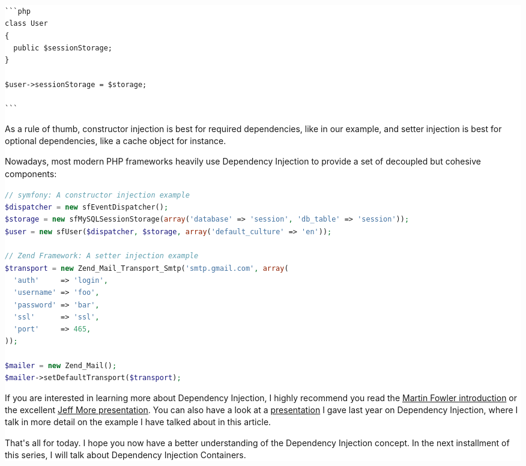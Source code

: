 
    ```php
    class User
    {
      public $sessionStorage;
    }

    $user->sessionStorage = $storage;

    ```

As a rule of thumb, constructor injection is best for required dependencies,
like in our example, and setter injection is best for optional dependencies,
like a cache object for instance.

Nowadays, most modern PHP frameworks heavily use Dependency Injection to
provide a set of decoupled but cohesive components:


```php
// symfony: A constructor injection example
$dispatcher = new sfEventDispatcher();
$storage = new sfMySQLSessionStorage(array('database' => 'session', 'db_table' => 'session'));
$user = new sfUser($dispatcher, $storage, array('default_culture' => 'en'));

// Zend Framework: A setter injection example
$transport = new Zend_Mail_Transport_Smtp('smtp.gmail.com', array(
  'auth'     => 'login',
  'username' => 'foo',
  'password' => 'bar',
  'ssl'      => 'ssl',
  'port'     => 465,
));

$mailer = new Zend_Mail();
$mailer->setDefaultTransport($transport);

```

If you are interested in learning more about Dependency Injection, I highly
recommend you read the
[Martin Fowler introduction](http://www.martinfowler.com/articles/injection.html)
or the excellent
[Jeff More presentation](http://www.procata.com/talks/phptek-may2007-dependency.pdf).
You can also have a look at a
[presentation](https://fabien.potencier.org/talk/19/decouple-your-code-for-reusability-ipc-2008)
I gave last year on Dependency Injection, where I talk in more detail
on the example I have talked about in this article.

That's all for today. I hope you now have a better understanding of the Dependency Injection concept. In the next installment of this series, I will talk about Dependency Injection Containers.



